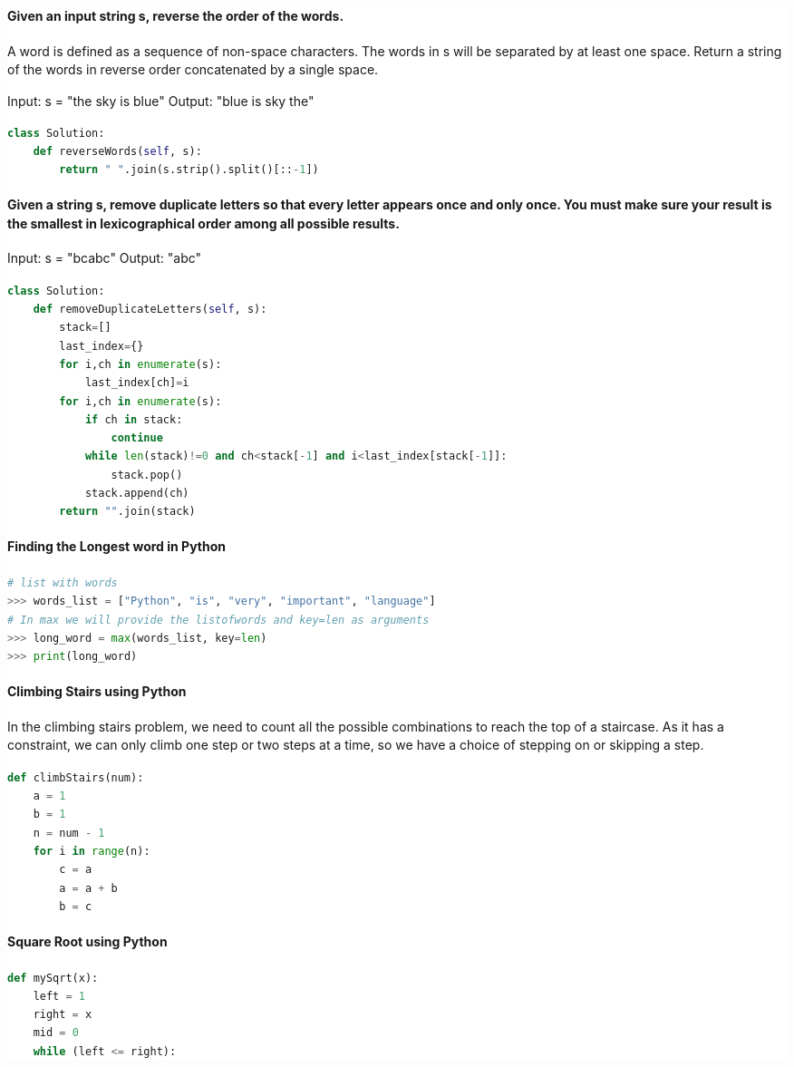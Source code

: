 #### Given an input string s, reverse the order of the words.

A word is defined as a sequence of non-space characters. The words in s will be separated by at least one space. Return a string of the words in reverse order concatenated by a single space.

Input: s = "the sky is blue"
Output: "blue is sky the"
```python
class Solution:
    def reverseWords(self, s):
        return " ".join(s.strip().split()[::-1])
```
#### Given a string s, remove duplicate letters so that every letter appears once and only once. You must make sure your result is the smallest in lexicographical order among all possible results.

Input: s = "bcabc"
Output: "abc"
```python
class Solution:
    def removeDuplicateLetters(self, s):
        stack=[]
        last_index={}
        for i,ch in enumerate(s):
            last_index[ch]=i
        for i,ch in enumerate(s):
            if ch in stack:
                continue
            while len(stack)!=0 and ch<stack[-1] and i<last_index[stack[-1]]:
                stack.pop()
            stack.append(ch)
        return "".join(stack)
```
#### Finding the Longest word in Python
```python
# list with words
>>> words_list = ["Python", "is", "very", "important", "language"]
# In max we will provide the listofwords and key=len as arguments 
>>> long_word = max(words_list, key=len)
>>> print(long_word)
```
#### Climbing Stairs using Python

In the climbing stairs problem, we need to count all the possible combinations to reach the top of a staircase. As it has a constraint, we can only climb one step or two steps at a time, so we have a choice of stepping on or skipping a step.
```python
def climbStairs(num):
    a = 1
    b = 1
    n = num - 1
    for i in range(n):
        c = a
        a = a + b
        b = c
```
#### Square Root using Python
```python
def mySqrt(x):
    left = 1
    right = x
    mid = 0
    while (left <= right):
```